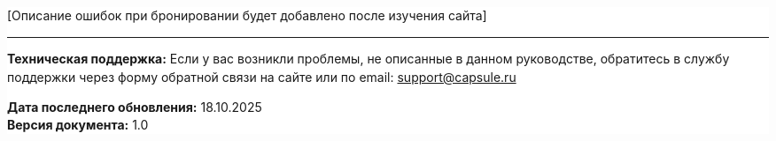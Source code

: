 [Описание ошибок при бронировании будет добавлено после изучения сайта]

---

**Техническая поддержка:** Если у вас возникли проблемы, не описанные в данном руководстве, обратитесь в службу поддержки через форму обратной связи на сайте или по email: support@capsule.ru

**Дата последнего обновления:** 18.10.2025  
**Версия документа:** 1.0
